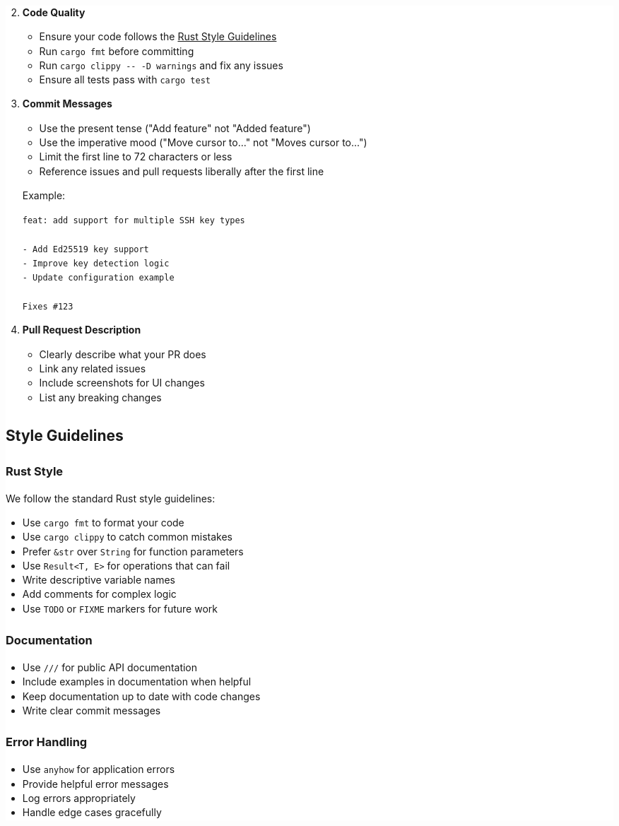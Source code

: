 2. **Code Quality**
   - Ensure your code follows the [Rust Style Guidelines](#style-guidelines)
   - Run `cargo fmt` before committing
   - Run `cargo clippy -- -D warnings` and fix any issues
   - Ensure all tests pass with `cargo test`

3. **Commit Messages**
   - Use the present tense ("Add feature" not "Added feature")
   - Use the imperative mood ("Move cursor to..." not "Moves cursor to...")
   - Limit the first line to 72 characters or less
   - Reference issues and pull requests liberally after the first line

   Example:
   ```
   feat: add support for multiple SSH key types

   - Add Ed25519 key support
   - Improve key detection logic
   - Update configuration example

   Fixes #123
   ```

4. **Pull Request Description**
   - Clearly describe what your PR does
   - Link any related issues
   - Include screenshots for UI changes
   - List any breaking changes

## Style Guidelines

### Rust Style

We follow the standard Rust style guidelines:

- Use `cargo fmt` to format your code
- Use `cargo clippy` to catch common mistakes
- Prefer `&str` over `String` for function parameters
- Use `Result<T, E>` for operations that can fail
- Write descriptive variable names
- Add comments for complex logic
- Use `TODO` or `FIXME` markers for future work

### Documentation

- Use `///` for public API documentation
- Include examples in documentation when helpful
- Keep documentation up to date with code changes
- Write clear commit messages

### Error Handling

- Use `anyhow` for application errors
- Provide helpful error messages
- Log errors appropriately
- Handle edge cases gracefully
